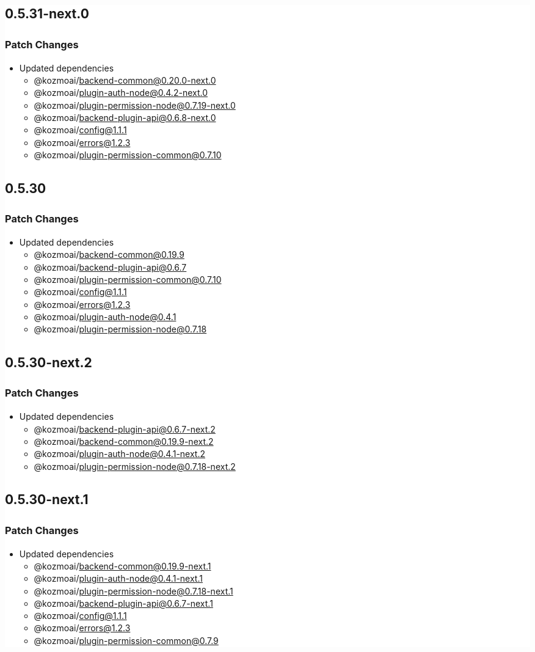 ## 0.5.31-next.0

### Patch Changes

- Updated dependencies
  - @kozmoai/backend-common@0.20.0-next.0
  - @kozmoai/plugin-auth-node@0.4.2-next.0
  - @kozmoai/plugin-permission-node@0.7.19-next.0
  - @kozmoai/backend-plugin-api@0.6.8-next.0
  - @kozmoai/config@1.1.1
  - @kozmoai/errors@1.2.3
  - @kozmoai/plugin-permission-common@0.7.10

## 0.5.30

### Patch Changes

- Updated dependencies
  - @kozmoai/backend-common@0.19.9
  - @kozmoai/backend-plugin-api@0.6.7
  - @kozmoai/plugin-permission-common@0.7.10
  - @kozmoai/config@1.1.1
  - @kozmoai/errors@1.2.3
  - @kozmoai/plugin-auth-node@0.4.1
  - @kozmoai/plugin-permission-node@0.7.18

## 0.5.30-next.2

### Patch Changes

- Updated dependencies
  - @kozmoai/backend-plugin-api@0.6.7-next.2
  - @kozmoai/backend-common@0.19.9-next.2
  - @kozmoai/plugin-auth-node@0.4.1-next.2
  - @kozmoai/plugin-permission-node@0.7.18-next.2

## 0.5.30-next.1

### Patch Changes

- Updated dependencies
  - @kozmoai/backend-common@0.19.9-next.1
  - @kozmoai/plugin-auth-node@0.4.1-next.1
  - @kozmoai/plugin-permission-node@0.7.18-next.1
  - @kozmoai/backend-plugin-api@0.6.7-next.1
  - @kozmoai/config@1.1.1
  - @kozmoai/errors@1.2.3
  - @kozmoai/plugin-permission-common@0.7.9
